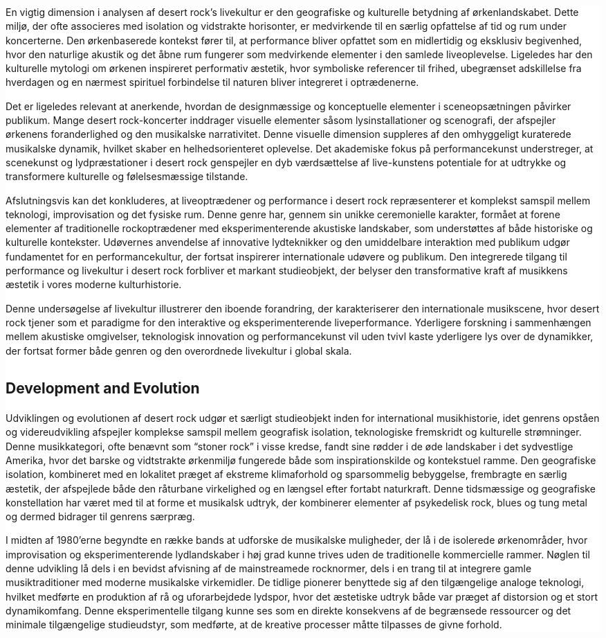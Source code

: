 En vigtig dimension i analysen af desert rock’s livekultur er den geografiske og kulturelle
betydning af ørkenlandskabet. Dette miljø, der ofte associeres med isolation og vidstrakte
horisonter, er medvirkende til en særlig opfattelse af tid og rum under koncerterne. Den
ørkenbaserede kontekst fører til, at performance bliver opfattet som en midlertidig og eksklusiv
begivenhed, hvor den naturlige akustik og det åbne rum fungerer som medvirkende elementer i den
samlede liveoplevelse. Ligeledes har den kulturelle mytologi om ørkenen inspireret performativ
æstetik, hvor symboliske referencer til frihed, ubegrænset adskillelse fra hverdagen og en nærmest
spirituel forbindelse til naturen bliver integreret i optrædenerne.

Det er ligeledes relevant at anerkende, hvordan de designmæssige og konceptuelle elementer i
sceneopsætningen påvirker publikum. Mange desert rock-koncerter inddrager visuelle elementer såsom
lysinstallationer og scenografi, der afspejler ørkenens foranderlighed og den musikalske
narrativitet. Denne visuelle dimension suppleres af den omhyggeligt kuraterede musikalske dynamik,
hvilket skaber en helhedsorienteret oplevelse. Det akademiske fokus på performancekunst
understreger, at scenekunst og lydpræstationer i desert rock genspejler en dyb værdsættelse af
live-kunstens potentiale for at udtrykke og transformere kulturelle og følelsesmæssige tilstande.

Afslutningsvis kan det konkluderes, at liveoptrædener og performance i desert rock repræsenterer et
komplekst samspil mellem teknologi, improvisation og det fysiske rum. Denne genre har, gennem sin
unikke ceremonielle karakter, formået at forene elementer af traditionelle rockoptrædener med
eksperimenterende akustiske landskaber, som understøttes af både historiske og kulturelle
kontekster. Udøvernes anvendelse af innovative lydteknikker og den umiddelbare interaktion med
publikum udgør fundamentet for en performancekultur, der fortsat inspirerer internationale udøvere
og publikum. Den integrerede tilgang til performance og livekultur i desert rock forbliver et
markant studieobjekt, der belyser den transformative kraft af musikkens æstetik i vores moderne
kulturhistorie.

Denne undersøgelse af livekultur illustrerer den iboende forandring, der karakteriserer den
internationale musikscene, hvor desert rock tjener som et paradigme for den interaktive og
eksperimenterende liveperformance. Yderligere forskning i sammenhængen mellem akustiske omgivelser,
teknologisk innovation og performancekunst vil uden tvivl kaste yderligere lys over de dynamikker,
der fortsat former både genren og den overordnede livekultur i global skala.

## Development and Evolution

Udviklingen og evolutionen af desert rock udgør et særligt studieobjekt inden for international
musikhistorie, idet genrens opståen og videreudvikling afspejler komplekse samspil mellem geografisk
isolation, teknologiske fremskridt og kulturelle strømninger. Denne musikkategori, ofte benævnt som
“stoner rock” i visse kredse, fandt sine rødder i de øde landskaber i det sydvestlige Amerika, hvor
det barske og vidtstrakte ørkenmiljø fungerede både som inspirationskilde og kontekstuel ramme. Den
geografiske isolation, kombineret med en lokalitet præget af ekstreme klimaforhold og sparsommelig
bebyggelse, frembragte en særlig æstetik, der afspejlede både den råturbane virkelighed og en
længsel efter fortabt naturkraft. Denne tidsmæssige og geografiske konstellation har været med til
at forme et musikalsk udtryk, der kombinerer elementer af psykedelisk rock, blues og tung metal og
dermed bidrager til genrens særpræg.

I midten af 1980’erne begyndte en række bands at udforske de musikalske muligheder, der lå i de
isolerede ørkenområder, hvor improvisation og eksperimenterende lydlandskaber i høj grad kunne
trives uden de traditionelle kommercielle rammer. Nøglen til denne udvikling lå dels i en bevidst
afvisning af de mainstreamede rocknormer, dels i en trang til at integrere gamle musiktraditioner
med moderne musikalske virkemidler. De tidlige pionerer benyttede sig af den tilgængelige analoge
teknologi, hvilket medførte en produktion af rå og uforarbejdede lydspor, hvor det æstetiske udtryk
både var præget af distorsion og et stort dynamikomfang. Denne eksperimentelle tilgang kunne ses som
en direkte konsekvens af de begrænsede ressourcer og det minimale tilgængelige studieudstyr, som
medførte, at de kreative processer måtte tilpasses de givne forhold.
